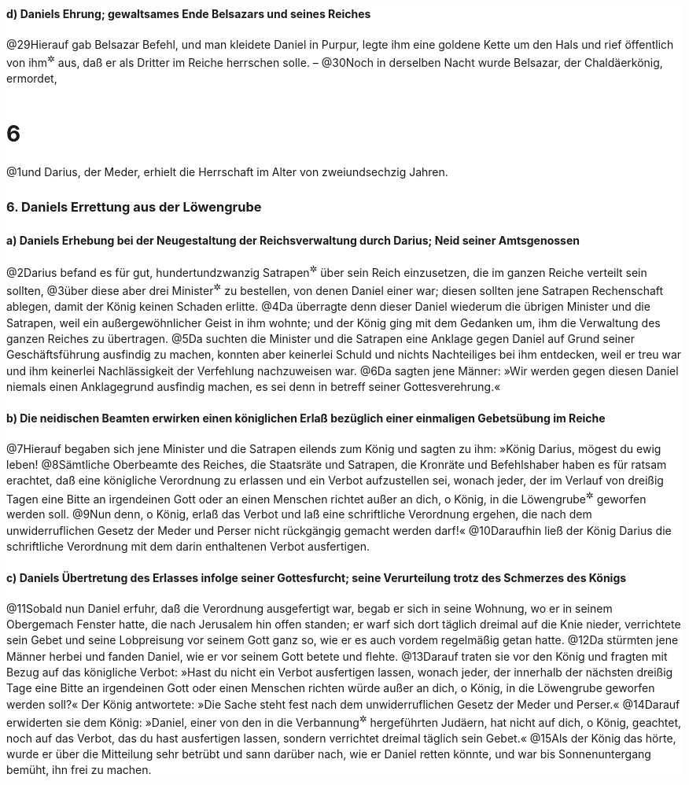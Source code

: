 #### d) Daniels Ehrung; gewaltsames Ende Belsazars und seines Reiches

@29Hierauf gab Belsazar Befehl, und man kleidete Daniel in Purpur, legte ihm eine goldene Kette um den Hals und rief öffentlich von ihm<sup title="= über ihn">&#x2732;</sup> aus, daß er als Dritter im Reiche herrschen solle. –
@30Noch in derselben Nacht wurde Belsazar, der Chaldäerkönig, ermordet,

# 6
@1und Darius, der Meder, erhielt die Herrschaft im Alter von zweiundsechzig Jahren.

### 6. Daniels Errettung aus der Löwengrube

#### a) Daniels Erhebung bei der Neugestaltung der Reichsverwaltung durch Darius; Neid seiner Amtsgenossen

@2Darius befand es für gut, hundertundzwanzig Satrapen<sup title="= Statthalter">&#x2732;</sup> über sein Reich einzusetzen, die im ganzen Reiche verteilt sein sollten,
@3über diese aber drei Minister<sup title="= Obervorsteher">&#x2732;</sup> zu bestellen, von denen Daniel einer war; diesen sollten jene Satrapen Rechenschaft ablegen, damit der König keinen Schaden erlitte.
@4Da überragte denn dieser Daniel wiederum die übrigen Minister und die Satrapen, weil ein außergewöhnlicher Geist in ihm wohnte; und der König ging mit dem Gedanken um, ihm die Verwaltung des ganzen Reiches zu übertragen.
@5Da suchten die Minister und die Satrapen eine Anklage gegen Daniel auf Grund seiner Geschäftsführung ausfindig zu machen, konnten aber keinerlei Schuld und nichts Nachteiliges bei ihm entdecken, weil er treu war und ihm keinerlei Nachlässigkeit der Verfehlung nachzuweisen war.
@6Da sagten jene Männer: »Wir werden gegen diesen Daniel niemals einen Anklagegrund ausfindig machen, es sei denn in betreff seiner Gottesverehrung.«

#### b) Die neidischen Beamten erwirken einen königlichen Erlaß bezüglich einer einmaligen Gebetsübung im Reiche

@7Hierauf begaben sich jene Minister und die Satrapen eilends zum König und sagten zu ihm: »König Darius, mögest du ewig leben!
@8Sämtliche Oberbeamte des Reiches, die Staatsräte und Satrapen, die Kronräte und Befehlshaber haben es für ratsam erachtet, daß eine königliche Verordnung zu erlassen und ein Verbot aufzustellen sei, wonach jeder, der im Verlauf von dreißig Tagen eine Bitte an irgendeinen Gott oder an einen Menschen richtet außer an dich, o König, in die Löwengrube<sup title="= Löwenzwinger">&#x2732;</sup> geworfen werden soll.
@9Nun denn, o König, erlaß das Verbot und laß eine schriftliche Verordnung ergehen, die nach dem unwiderruflichen Gesetz der Meder und Perser nicht rückgängig gemacht werden darf!«
@10Daraufhin ließ der König Darius die schriftliche Verordnung mit dem darin enthaltenen Verbot ausfertigen.

#### c) Daniels Übertretung des Erlasses infolge seiner Gottesfurcht; seine Verurteilung trotz des Schmerzes des Königs

@11Sobald nun Daniel erfuhr, daß die Verordnung ausgefertigt war, begab er sich in seine Wohnung, wo er in seinem Obergemach Fenster hatte, die nach Jerusalem hin offen standen; er warf sich dort täglich dreimal auf die Knie nieder, verrichtete sein Gebet und seine Lobpreisung vor seinem Gott ganz so, wie er es auch vordem regelmäßig getan hatte.
@12Da stürmten jene Männer herbei und fanden Daniel, wie er vor seinem Gott betete und flehte.
@13Darauf traten sie vor den König und fragten mit Bezug auf das königliche Verbot: »Hast du nicht ein Verbot ausfertigen lassen, wonach jeder, der innerhalb der nächsten dreißig Tage eine Bitte an irgendeinen Gott oder einen Menschen richten würde außer an dich, o König, in die Löwengrube geworfen werden soll?« Der König antwortete: »Die Sache steht fest nach dem unwiderruflichen Gesetz der Meder und Perser.«
@14Darauf erwiderten sie dem König: »Daniel, einer von den in die Verbannung<sup title="oder: Gefangenschaft">&#x2732;</sup> hergeführten Judäern, hat nicht auf dich, o König, geachtet, noch auf das Verbot, das du hast ausfertigen lassen, sondern verrichtet dreimal täglich sein Gebet.«
@15Als der König das hörte, wurde er über die Mitteilung sehr betrübt und sann darüber nach, wie er Daniel retten könnte, und war bis Sonnenuntergang bemüht, ihn frei zu machen.